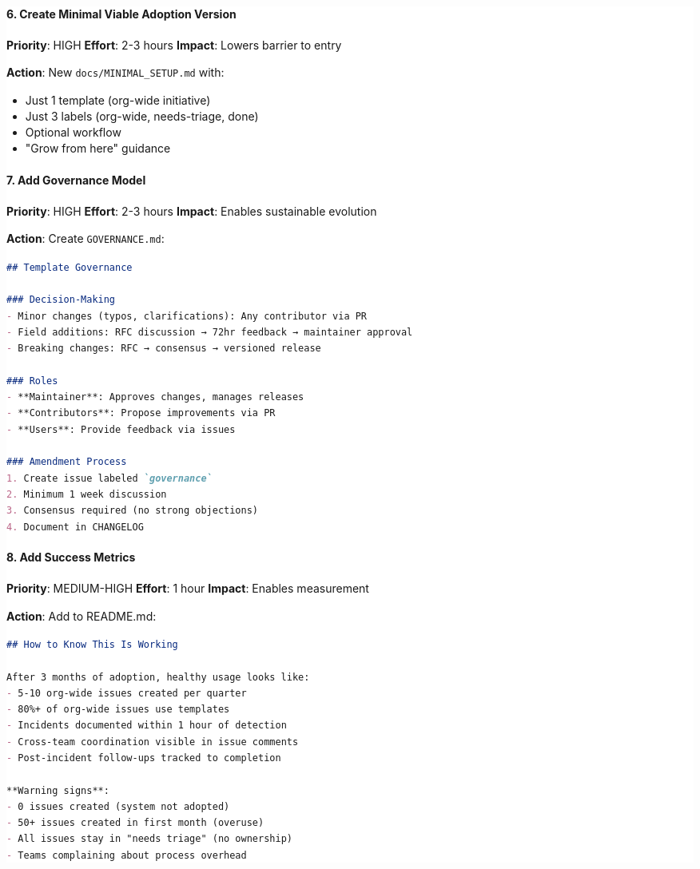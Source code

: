 #### 6. Create Minimal Viable Adoption Version
**Priority**: HIGH
**Effort**: 2-3 hours
**Impact**: Lowers barrier to entry

**Action**: New `docs/MINIMAL_SETUP.md` with:
- Just 1 template (org-wide initiative)
- Just 3 labels (org-wide, needs-triage, done)
- Optional workflow
- "Grow from here" guidance

#### 7. Add Governance Model
**Priority**: HIGH
**Effort**: 2-3 hours
**Impact**: Enables sustainable evolution

**Action**: Create `GOVERNANCE.md`:

```markdown
## Template Governance

### Decision-Making
- Minor changes (typos, clarifications): Any contributor via PR
- Field additions: RFC discussion → 72hr feedback → maintainer approval
- Breaking changes: RFC → consensus → versioned release

### Roles
- **Maintainer**: Approves changes, manages releases
- **Contributors**: Propose improvements via PR
- **Users**: Provide feedback via issues

### Amendment Process
1. Create issue labeled `governance`
2. Minimum 1 week discussion
3. Consensus required (no strong objections)
4. Document in CHANGELOG
```

#### 8. Add Success Metrics
**Priority**: MEDIUM-HIGH
**Effort**: 1 hour
**Impact**: Enables measurement

**Action**: Add to README.md:

```markdown
## How to Know This Is Working

After 3 months of adoption, healthy usage looks like:
- 5-10 org-wide issues created per quarter
- 80%+ of org-wide issues use templates
- Incidents documented within 1 hour of detection
- Cross-team coordination visible in issue comments
- Post-incident follow-ups tracked to completion

**Warning signs**:
- 0 issues created (system not adopted)
- 50+ issues created in first month (overuse)
- All issues stay in "needs triage" (no ownership)
- Teams complaining about process overhead
```
